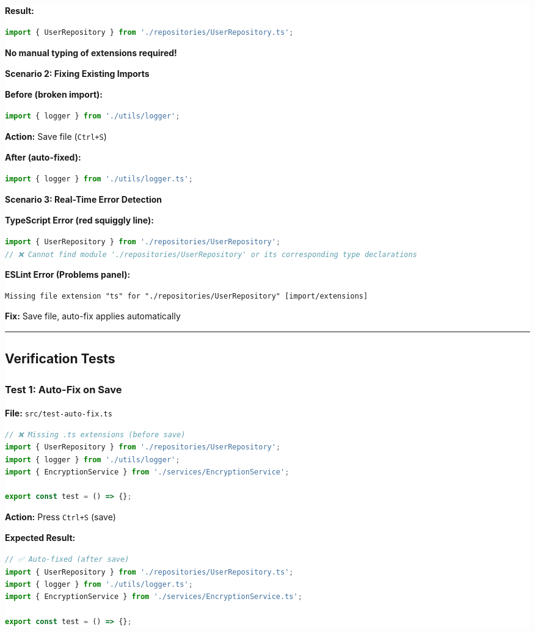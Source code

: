 **Result:**
```typescript
import { UserRepository } from './repositories/UserRepository.ts';
```

**No manual typing of extensions required!**

**Scenario 2: Fixing Existing Imports**

**Before (broken import):**
```typescript
import { logger } from './utils/logger';
```

**Action:** Save file (`Ctrl+S`)

**After (auto-fixed):**
```typescript
import { logger } from './utils/logger.ts';
```

**Scenario 3: Real-Time Error Detection**

**TypeScript Error (red squiggly line):**
```typescript
import { UserRepository } from './repositories/UserRepository';
// ❌ Cannot find module './repositories/UserRepository' or its corresponding type declarations
```

**ESLint Error (Problems panel):**
```
Missing file extension "ts" for "./repositories/UserRepository" [import/extensions]
```

**Fix:** Save file, auto-fix applies automatically

---

## Verification Tests

### Test 1: Auto-Fix on Save

**File:** `src/test-auto-fix.ts`

```typescript
// ❌ Missing .ts extensions (before save)
import { UserRepository } from './repositories/UserRepository';
import { logger } from './utils/logger';
import { EncryptionService } from './services/EncryptionService';

export const test = () => {};
```

**Action:** Press `Ctrl+S` (save)

**Expected Result:**
```typescript
// ✅ Auto-fixed (after save)
import { UserRepository } from './repositories/UserRepository.ts';
import { logger } from './utils/logger.ts';
import { EncryptionService } from './services/EncryptionService.ts';

export const test = () => {};
```
